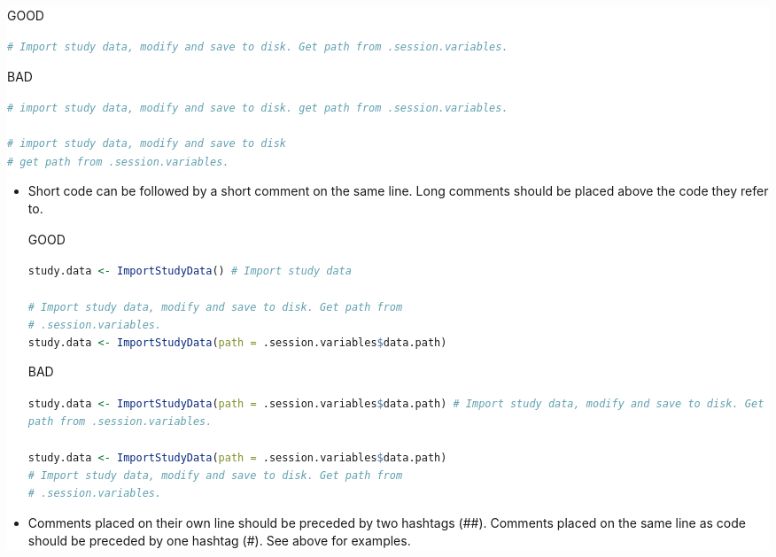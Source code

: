   GOOD
  ```r
  # Import study data, modify and save to disk. Get path from .session.variables.
  ```
  
  BAD
  ```r
  # import study data, modify and save to disk. get path from .session.variables.
  
  # import study data, modify and save to disk
  # get path from .session.variables.
  ```
- Short code can be followed by a short comment on the same line. Long comments
  should be placed above the code they refer to. 
  
  GOOD
  ```r
  study.data <- ImportStudyData() # Import study data
  
  # Import study data, modify and save to disk. Get path from
  # .session.variables.
  study.data <- ImportStudyData(path = .session.variables$data.path)
  ```
  
  BAD
  ```r
  study.data <- ImportStudyData(path = .session.variables$data.path) # Import study data, modify and save to disk. Get path from .session.variables.
  
  study.data <- ImportStudyData(path = .session.variables$data.path)
  # Import study data, modify and save to disk. Get path from
  # .session.variables.
  ```
- Comments placed on their own line should be preceded by two hashtags
  (##). Comments placed on the same line as code should be preceded by one
  hashtag (#). See above for examples.
